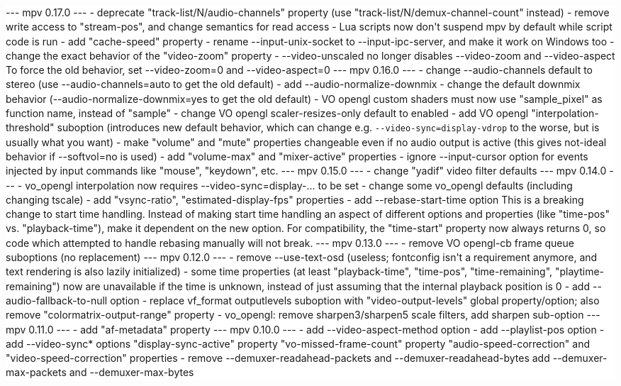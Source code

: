  --- mpv 0.17.0 ---
    - deprecate "track-list/N/audio-channels" property (use
      "track-list/N/demux-channel-count" instead)
    - remove write access to "stream-pos", and change semantics for read access
    - Lua scripts now don't suspend mpv by default while script code is run
    - add "cache-speed" property
    - rename --input-unix-socket to --input-ipc-server, and make it work on
      Windows too
    - change the exact behavior of the "video-zoom" property
    - --video-unscaled no longer disables --video-zoom and --video-aspect
      To force the old behavior, set --video-zoom=0 and --video-aspect=0
 --- mpv 0.16.0 ---
    - change --audio-channels default to stereo (use --audio-channels=auto to
      get the old default)
    - add --audio-normalize-downmix
    - change the default downmix behavior (--audio-normalize-downmix=yes to get
      the old default)
    - VO opengl custom shaders must now use "sample_pixel" as function name,
      instead of "sample"
    - change VO opengl scaler-resizes-only default to enabled
    - add VO opengl "interpolation-threshold" suboption (introduces new default
      behavior, which can change e.g. ``--video-sync=display-vdrop`` to the
      worse, but is usually what you want)
    - make "volume" and "mute" properties changeable even if no audio output is
      active (this gives not-ideal behavior if --softvol=no is used)
    - add "volume-max" and "mixer-active" properties
    - ignore --input-cursor option for events injected by input commands like
      "mouse", "keydown", etc.
 --- mpv 0.15.0 ---
    - change "yadif" video filter defaults
 --- mpv 0.14.0 ---
    - vo_opengl interpolation now requires --video-sync=display-... to be set
    - change some vo_opengl defaults (including changing tscale)
    - add "vsync-ratio", "estimated-display-fps" properties
    - add --rebase-start-time option
      This is a breaking change to start time handling. Instead of making start
      time handling an aspect of different options and properties (like
      "time-pos" vs. "playback-time"), make it dependent on the new option. For
      compatibility, the "time-start" property now always returns 0, so code
      which attempted to handle rebasing manually will not break.
 --- mpv 0.13.0 ---
    - remove VO opengl-cb frame queue suboptions (no replacement)
 --- mpv 0.12.0 ---
    - remove --use-text-osd (useless; fontconfig isn't a requirement anymore,
      and text rendering is also lazily initialized)
    - some time properties (at least "playback-time", "time-pos",
      "time-remaining", "playtime-remaining") now are unavailable if the time
      is unknown, instead of just assuming that the internal playback position
      is 0
    - add --audio-fallback-to-null option
    - replace vf_format outputlevels suboption with "video-output-levels" global
      property/option; also remove "colormatrix-output-range" property
    - vo_opengl: remove sharpen3/sharpen5 scale filters, add sharpen sub-option
 --- mpv 0.11.0 ---
    - add "af-metadata" property
 --- mpv 0.10.0 ---
    - add --video-aspect-method option
    - add --playlist-pos option
    - add --video-sync* options
      "display-sync-active" property
      "vo-missed-frame-count" property
      "audio-speed-correction" and "video-speed-correction" properties
    - remove --demuxer-readahead-packets and --demuxer-readahead-bytes
      add --demuxer-max-packets and --demuxer-max-bytes